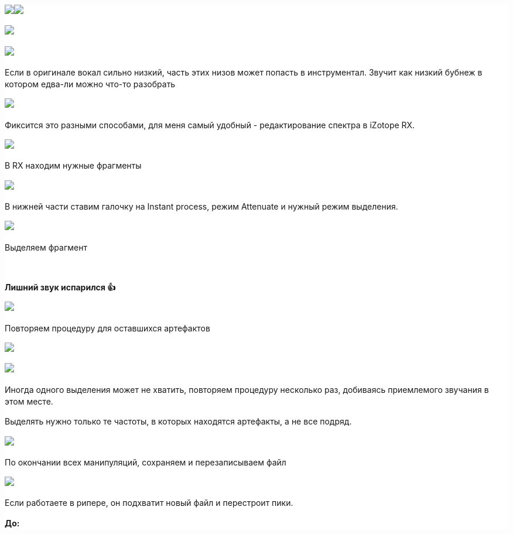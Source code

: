 ![](https://lh6.googleusercontent.com/kq799y5HvweWItUuMZ9bCeSoe_Y8BExDRUfZt3uLxJUjzPT4rh37BzXXychqT0L4rwD5oiFaemHJ-yHsMS2xGeYXiuVBuCCYsdBCUFurw28vfcNpsFo5r2R7loubNjVZeIjKOr1LvSU7VCHwozyJoEY)![](https://lh6.googleusercontent.com/rmypGCucYDhlzTSY3aZBU-ckbVkdW-b-5yAoQSaQuX1KBKE0kmx1OUJdoiVz808m2gBnKhzst66mSNmYVRGI4hsdUcVj6YGpO1w11g0bDh34AIY658XKuJb5GySs0qh3xavL8XjoZIK-BtmNYGHpI3w)

![](https://lh4.googleusercontent.com/mRvE8PF8s6nh6-PxdKx4Ek86FMa_veS7Wmtf2xEOspQdiUv5hxlZX3Ibij0wrnXv8RLfRATPyo9OfzElpSid1GM7NniCOU-rdqhZtIOMYEttoeerlT6M6IPwMLT0_l3oD3dwpKAl-zvIYOX8gXUP888)

**![](https://lh6.googleusercontent.com/79uTmzTZiFfzyrB46gKsEloIHG0jfYm2anrr7AD47xd6_JjZCLxoksN8zhUZy22Q3yb--e8j-OeVIlvDirZ_UjwEFd0niKT02f26CZTCIDdTQ4-kFsW--6oGaZuyE6upCE1_70dIt1PykBwDvRZtd5U)**

Если в оригинале вокал сильно низкий, часть этих низов может попасть в инструментал. Звучит как низкий бубнеж в котором едва-ли можно что-то разобрать

![](https://lh4.googleusercontent.com/Y6MGW5MBx2Bq_llKg4KBpP3b81fRX3u_Nt5BcK1hb0YPvCFZyb3nx7460uXKxqBECuEgHEAccMGTNjyPUe3JPdzyrJADOsMh8VcWyMgX9cI9wIR32Ic92-rmCuv2a3nKJzLpcIYSBb7sf0ycgENxA-I)

Фиксится это разными способами, для меня самый удобный - редактирование спектра в iZotope RX.

![](https://lh5.googleusercontent.com/hcz_QosZ8plHSkKJx0_0FZAsHe_NNBTf0DLEdXNktZ1st5b2yHycJHm02lCBbxCXPk3EE031g6sGgqA3kGQZq7zlkrun9BApnIK9lRH7TnZ4ayr45drct4O6G5iYVFRcjftG0IDq2uFWe3hkUmbIwCQ)

В RX находим нужные фрагменты

![](https://lh6.googleusercontent.com/1OF3uTI3foRhAxLlOmYkGafyhzAKAc2I52h5gRj4Kh9pL7PaHVH72PBWZw8gkoltuGGEtNfAYtsgEVAQDQQjvsi3y7yMbZ41gmFNGl25sjmIJytg-xJY-0TIm8kb10wsFD8x_CP7IXIFl_dcVYb5IG0)

В нижней части ставим галочку на Instant process, режим Attenuate и нужный режим выделения.

**![](https://lh4.googleusercontent.com/1_myGFTnMlWxeL5Q5XBXl1hmETO5XwfqKgui9oIc6OZhsectww-khu71ncw-SpUHmPlJ_h53ZMZ2E5f6Rg6VqbJ184rZX6acJZ1FvnT9eNko6XvN0RShKnLK7TRdVbstGBa7wMbVbwUPoG56Mg5yY8E)**

Выделяем фрагмент

**<img src="https://lh6.googleusercontent.com/0MMtN6xK7Wffi6dFsOUMLRroQvesFUNicNII1cGP498CjV4nH_KHhURCZi60Xa1_f7jvG1wLvNmTDGyHZxxEIDW7WWbkZ3Vq4JDT7jk9H4dSvEekVm2nv0OsvIbSKg8z7En-IlZIeMaXFS0us3C7it4" title="" alt="" width="233">**

**Лишний звук испарился 👍**

**![](https://lh5.googleusercontent.com/q_w0fb-qXeuyzVPpbjcy4WPlQXk6l368k7CV_VtOzFuaYBDzhlHspAqrbUkKPKbJtMCw0M1f5I4G4dMjv0ncbwclO4u9_5icEBetyP4lYm_HHD_ur8Ju-xVH1HWzFFjBPPEJIxhNCzYYwuvvsPF0yag)**

Повторяем процедуру для оставшихся артефактов

**![](https://lh3.googleusercontent.com/wHVPW4c3V1-6A18IS1lTH12uOMMRRY3uY11rKeBcufyPTkXo1ro6yLYUTmRzX47eM8E2sIp8uuDEtqWgMLTrjtYnz3aQenN6Fs9uns_tDQOMe8OxUeL1znKp2myPjRBXr_n8fbWXS_SFrc7JTLCspdM)**

**![](https://lh3.googleusercontent.com/DuIqm1HbyZCAIsgo1VWi1IJUBgu4YuBbyxR61IZ8sRpMPvCHSFhJQKkn3elscAwdN6eBAk2tR9ue4VlbICHWOwu_5HDLSS-AN03AIAs00717p5rTu_ExEyNkxVn4urIKVoFRaB7XPnKy1t8fa45Z28E)**

Иногда одного выделения может не хватить, повторяем процедуру несколько раз, добиваясь приемлемого звучания в этом месте.

Выделять нужно только те частоты, в которых находятся артефакты, а не все подряд.

**![](https://lh6.googleusercontent.com/BuirIl5PLtMmrS5OPYQ4O3U2w2V6TyRw2gCJH7VNfORJBJpGOuCnWxjcV-UmFT-6whET_1zkMyFvfiB2WNFYkXde3uLXhsFda5fJm3e-rYElOUDUoRmoCnTJGKrSFvlQLFO0WXLTTj6SGwIlz2t_IHM)**

По окончании всех манипуляций, сохраняем и перезаписываем файл

**![](https://lh4.googleusercontent.com/bqelKqg6GHuvRvknGmZQBhQiPCtcpIKEgjEPMBofoGazdfD4uGRBWMZoqiDYWwdMiROPJ_xx1p_4tj_KYS1QfaRzWmQ7GX79RliY9urapiis-KkfKlmd28a-6CNarnZfHYk3Ju4PmtQLK8Fuqw2qHsk)**

Если работаете в рипере, он подхватит новый файл и перестроит пики.

**До:**
